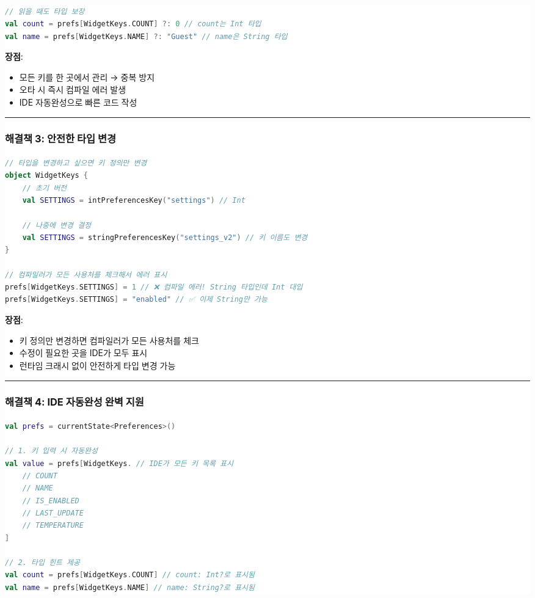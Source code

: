 ```kotlin
// 읽을 때도 타입 보장
val count = prefs[WidgetKeys.COUNT] ?: 0 // count는 Int 타입
val name = prefs[WidgetKeys.NAME] ?: "Guest" // name은 String 타입
```

**장점**:
- 모든 키를 한 곳에서 관리 → 중복 방지
- 오타 시 즉시 컴파일 에러 발생
- IDE 자동완성으로 빠른 코드 작성

---

### 해결책 3: 안전한 타입 변경

```kotlin
// 타입을 변경하고 싶으면 키 정의만 변경
object WidgetKeys {
    // 초기 버전
    val SETTINGS = intPreferencesKey("settings") // Int

    // 나중에 변경 결정
    val SETTINGS = stringPreferencesKey("settings_v2") // 키 이름도 변경
}

// 컴파일러가 모든 사용처를 체크해서 에러 표시
prefs[WidgetKeys.SETTINGS] = 1 // ❌ 컴파일 에러! String 타입인데 Int 대입
prefs[WidgetKeys.SETTINGS] = "enabled" // ✅ 이제 String만 가능
```

**장점**:
- 키 정의만 변경하면 컴파일러가 모든 사용처를 체크
- 수정이 필요한 곳을 IDE가 모두 표시
- 런타임 크래시 없이 안전하게 타입 변경 가능

---

### 해결책 4: IDE 자동완성 완벽 지원

```kotlin
val prefs = currentState<Preferences>()

// 1. 키 입력 시 자동완성
val value = prefs[WidgetKeys. // IDE가 모든 키 목록 표시
    // COUNT
    // NAME
    // IS_ENABLED
    // LAST_UPDATE
    // TEMPERATURE
]

// 2. 타입 힌트 제공
val count = prefs[WidgetKeys.COUNT] // count: Int?로 표시됨
val name = prefs[WidgetKeys.NAME] // name: String?로 표시됨
```
